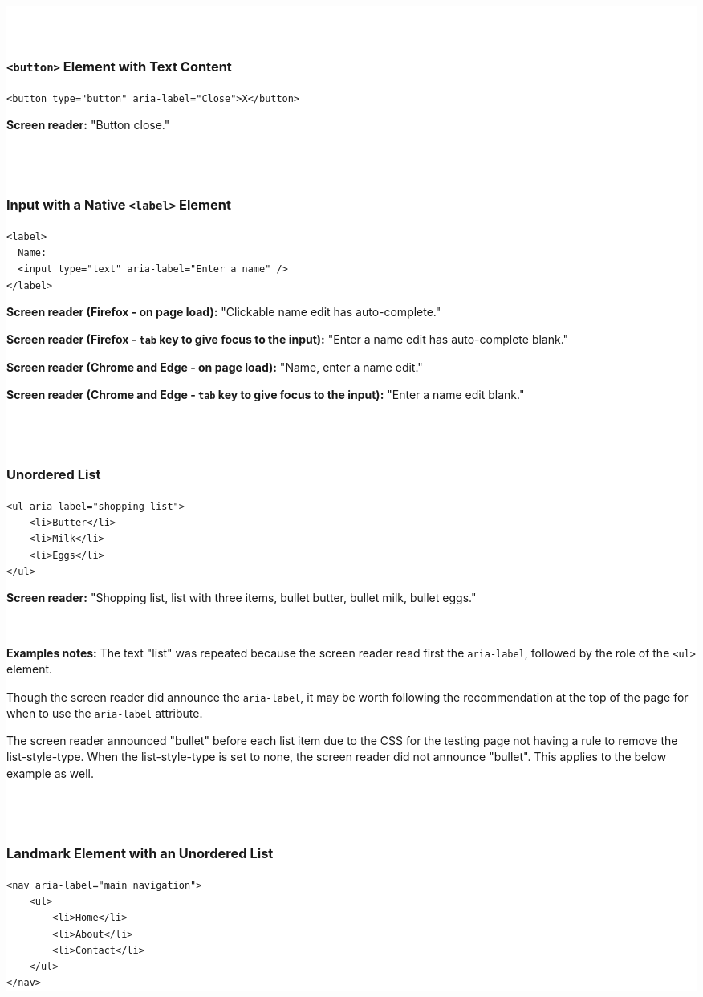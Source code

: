 <br><br>

### `<button>` Element with Text Content

    <button type="button" aria-label="Close">X</button>

**Screen reader:** "Button close."

<br><br>

### Input with a Native `<label>` Element

    <label>
      Name:
      <input type="text" aria-label="Enter a name" />
    </label>

**Screen reader (Firefox - on page load):** "Clickable name edit has auto-complete."

**Screen reader (Firefox - `tab` key to give focus to the input):** "Enter a name edit has auto-complete blank."

**Screen reader (Chrome and Edge - on page load):** "Name, enter a name edit."

**Screen reader (Chrome and Edge - `tab` key to give focus to the input):** "Enter a name edit blank."

<br><br>

### Unordered List

    <ul aria-label="shopping list">
        <li>Butter</li>
        <li>Milk</li>
        <li>Eggs</li>
    </ul>

**Screen reader:** "Shopping list, list with three items, bullet butter, bullet milk, bullet eggs."

<br>

**Examples notes:** The text "list" was repeated because the screen reader read first the `aria-label`, followed by the role of the `<ul>` element.

Though the screen reader did announce the `aria-label`, it may be worth following the recommendation at the top of the page for when to use the `aria-label` attribute.

The screen reader announced "bullet" before each list item due to the CSS for the testing page not having a rule to remove the list-style-type. When the list-style-type is set to none, the screen reader did not announce "bullet". This applies to the below example as well.

<br><br>

### Landmark Element with an Unordered List

    <nav aria-label="main navigation">
        <ul>
            <li>Home</li>
            <li>About</li>
            <li>Contact</li>
        </ul>
    </nav>
